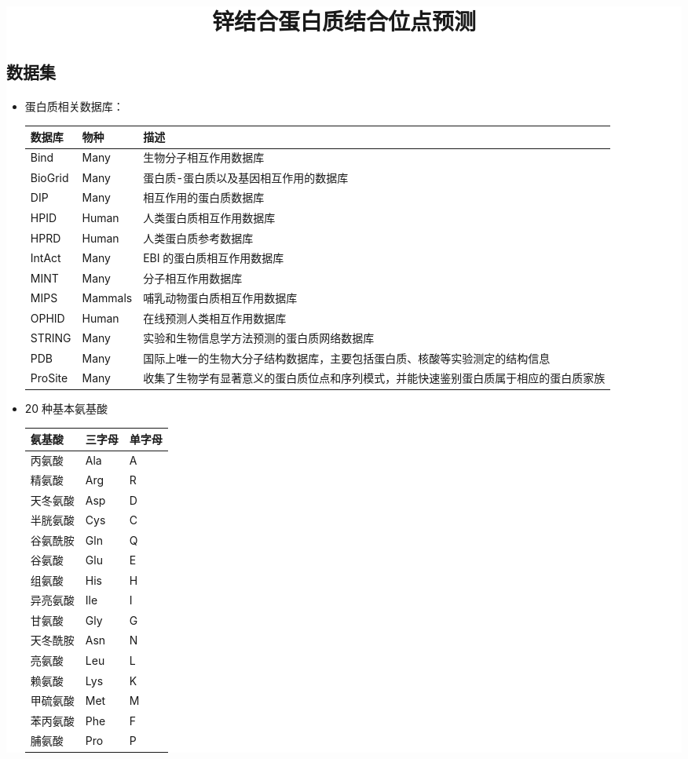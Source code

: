 # <center> 锌结合蛋白质结合位点预测 <center>



## 数据集



- 蛋白质相关数据库：

  | 数据库  | 物种    | 描述                                                         |
  | ------- | ------- | ------------------------------------------------------------ |
  | Bind    | Many    | 生物分子相互作用数据库                                       |
  | BioGrid | Many    | 蛋白质-蛋白质以及基因相互作用的数据库                        |
  | DIP     | Many    | 相互作用的蛋白质数据库                                       |
  | HPID    | Human   | 人类蛋白质相互作用数据库                                     |
  | HPRD    | Human   | 人类蛋白质参考数据库                                         |
  | IntAct  | Many    | EBI 的蛋白质相互作用数据库                                   |
  | MINT    | Many    | 分子相互作用数据库                                           |
  | MIPS    | Mammals | 哺乳动物蛋白质相互作用数据库                                 |
  | OPHID   | Human   | 在线预测人类相互作用数据库                                   |
  | STRING  | Many    | 实验和生物信息学方法预测的蛋白质网络数据库                   |
  | PDB     | Many    | 国际上唯一的生物大分子结构数据库，主要包括蛋白质、核酸等实验测定的结构信息 |
  | ProSite | Many    | 收集了生物学有显著意义的蛋白质位点和序列模式，并能快速鉴别蛋白质属于相应的蛋白质家族 |
  
  

- 20 种基本氨基酸

  | 氨基酸   | 三字母 | 单字母 |
  | -------- | ------ | ------ |
  | 丙氨酸   | Ala    | A      |
  | 精氨酸   | Arg    | R      |
  | 天冬氨酸 | Asp    | D      |
  | 半胱氨酸 | Cys    | C      |
  | 谷氨酰胺 | Gln    | Q      |
  | 谷氨酸   | Glu    | E      |
  | 组氨酸   | His    | H      |
  | 异亮氨酸 | Ile    | I      |
  | 甘氨酸   | Gly    | G      |
  | 天冬酰胺 | Asn    | N      |
  | 亮氨酸   | Leu    | L      |
  | 赖氨酸   | Lys    | K      |
  | 甲硫氨酸 | Met    | M      |
  | 苯丙氨酸 | Phe    | F      |
  | 脯氨酸   | Pro    | P      |